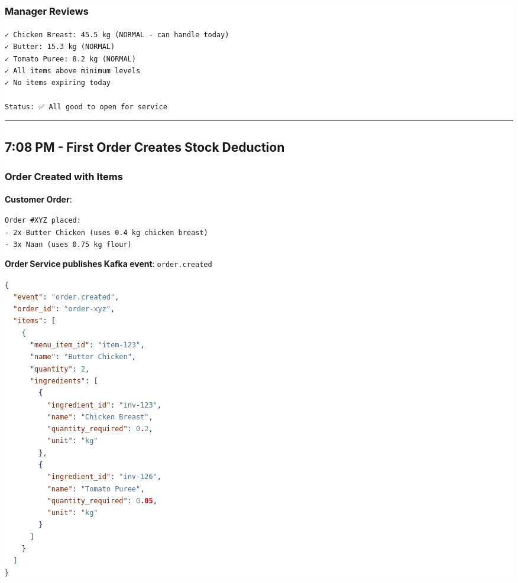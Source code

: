 
### Manager Reviews

```
✓ Chicken Breast: 45.5 kg (NORMAL - can handle today)
✓ Butter: 15.3 kg (NORMAL)
✓ Tomato Puree: 8.2 kg (NORMAL)
✓ All items above minimum levels
✓ No items expiring today

Status: ✅ All good to open for service
```

---

## 7:08 PM - First Order Creates Stock Deduction

### Order Created with Items

**Customer Order**:
```
Order #XYZ placed:
- 2x Butter Chicken (uses 0.4 kg chicken breast)
- 3x Naan (uses 0.75 kg flour)
```

**Order Service publishes Kafka event**: `order.created`

```json
{
  "event": "order.created",
  "order_id": "order-xyz",
  "items": [
    {
      "menu_item_id": "item-123",
      "name": "Butter Chicken",
      "quantity": 2,
      "ingredients": [
        {
          "ingredient_id": "inv-123",
          "name": "Chicken Breast",
          "quantity_required": 0.2,
          "unit": "kg"
        },
        {
          "ingredient_id": "inv-126",
          "name": "Tomato Puree",
          "quantity_required": 0.05,
          "unit": "kg"
        }
      ]
    }
  ]
}
```
